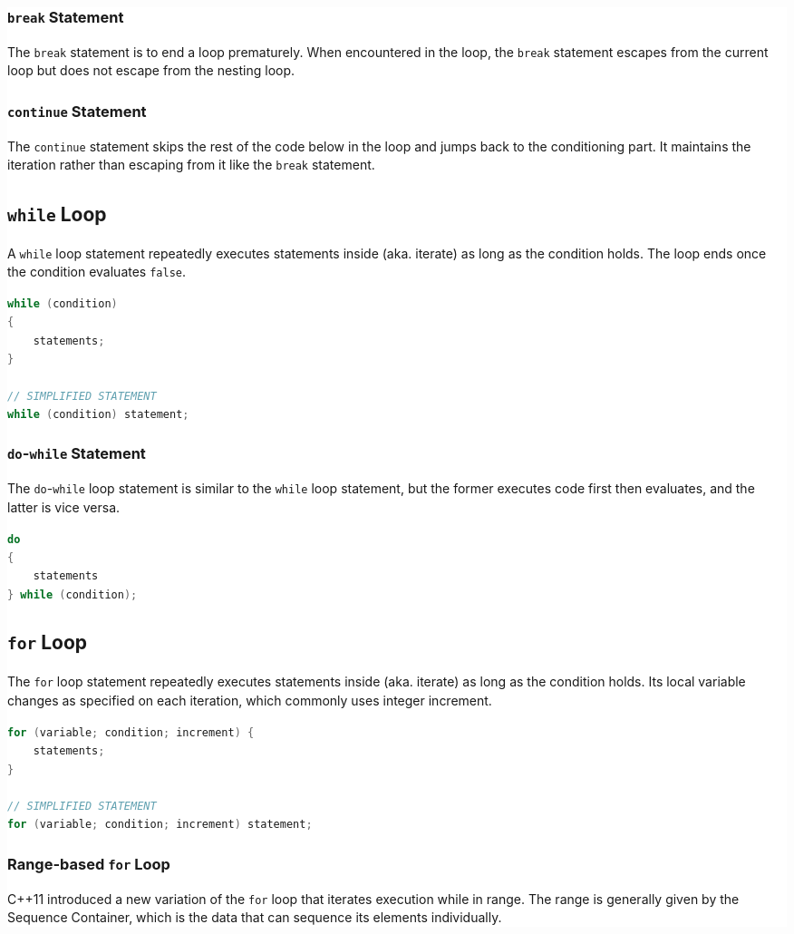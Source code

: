 ### `break` Statement
The `break` statement is to end a loop prematurely. When encountered in the loop, the `break` statement escapes from the current loop but does not escape from the nesting loop.

### `continue` Statement
The `continue` statement skips the rest of the code below in the loop and jumps back to the conditioning part. It maintains the iteration rather than escaping from it like the `break` statement.

## `while` Loop
A `while` loop statement repeatedly executes statements inside (aka. iterate) as long as the condition holds. The loop ends once the condition evaluates `false`.

```cpp
while (condition)
{
    statements;
}

// SIMPLIFIED STATEMENT
while (condition) statement;
```

### `do`-`while` Statement
The `do`-`while` loop statement is similar to the `while` loop statement, but the former executes code first then evaluates, and the latter is vice versa.

```cpp
do
{
    statements
} while (condition);
```

## `for` Loop
The `for` loop statement repeatedly executes statements inside (aka. iterate) as long as the condition holds. Its local variable changes as specified on each iteration, which commonly uses integer increment.

```cpp
for (variable; condition; increment) {
    statements;
}

// SIMPLIFIED STATEMENT
for (variable; condition; increment) statement;
```

### Range-based `for` Loop
C++11 introduced a new variation of the `for` loop that iterates execution while in range. The range is generally given by the Sequence Container, which is the data that can sequence its elements individually.
